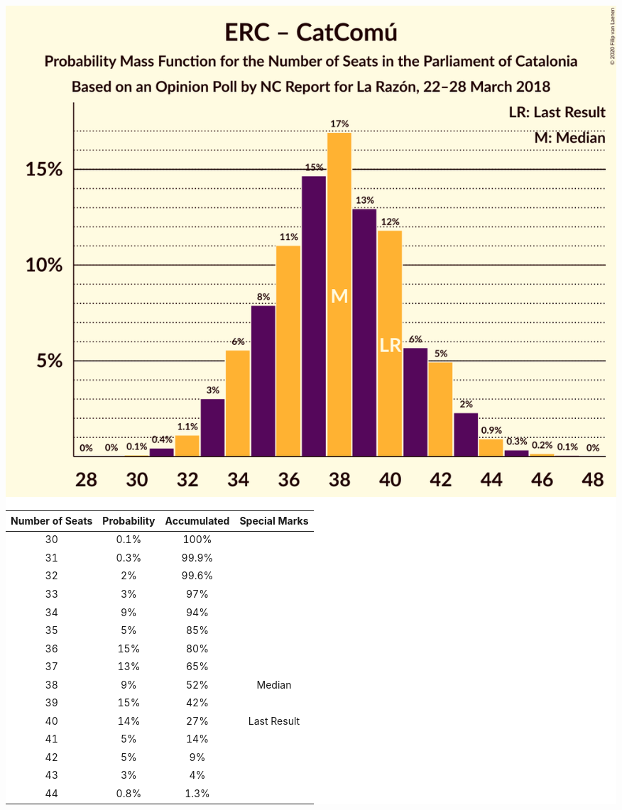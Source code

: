 ![Graph with seats probability mass function not yet produced](2018-03-28-NCReport-coalitions-seats-pmf-erc–catcomú.png "Seats Probability Mass Function")

| Number of Seats | Probability | Accumulated | Special Marks |
|:---------------:|:-----------:|:-----------:|:-------------:|
| 30 | 0.1% | 100% |  |
| 31 | 0.3% | 99.9% |  |
| 32 | 2% | 99.6% |  |
| 33 | 3% | 97% |  |
| 34 | 9% | 94% |  |
| 35 | 5% | 85% |  |
| 36 | 15% | 80% |  |
| 37 | 13% | 65% |  |
| 38 | 9% | 52% | Median |
| 39 | 15% | 42% |  |
| 40 | 14% | 27% | Last Result |
| 41 | 5% | 14% |  |
| 42 | 5% | 9% |  |
| 43 | 3% | 4% |  |
| 44 | 0.8% | 1.3% |  |
